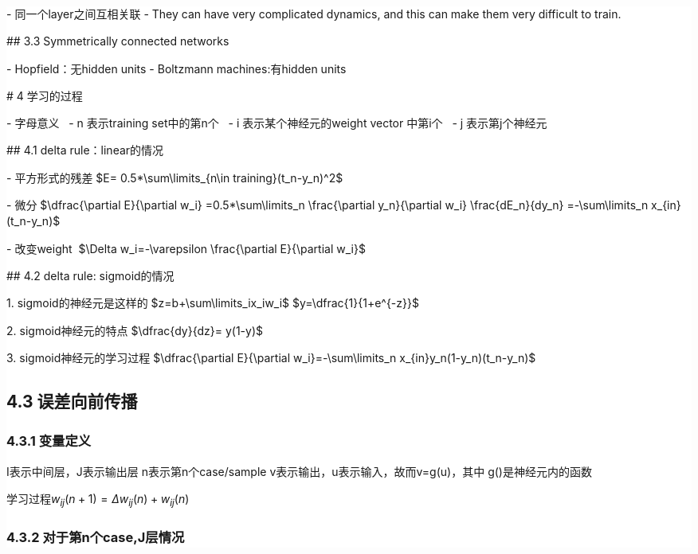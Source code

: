 - 同一个layer之间互相关联
- They can have very complicated dynamics, and this can make them very difficult to train. 

## 3.3 Symmetrically connected networks

- Hopfield：无hidden units
- Boltzmann machines:有hidden units

# 4 学习的过程

- 字母意义
  - n 表示training set中的第n个
  - i 表示某个神经元的weight vector 中第i个
  - j 表示第j个神经元

## 4.1 delta rule：linear的情况

- 平方形式的残差
$E= 0.5*\sum\limits_{n\in training}(t_n-y_n)^2$

- 微分
$\dfrac{\partial E}{\partial w_i}
=0.5*\sum\limits_n \frac{\partial y_n}{\partial w_i} \frac{dE_n}{dy_n}
=-\sum\limits_n x_{in}(t_n-y_n)$

- 改变weight 
$\Delta w_i=-\varepsilon \frac{\partial E}{\partial w_i}$

## 4.2 delta rule: sigmoid的情况

1. sigmoid的神经元是这样的
$z=b+\sum\limits_ix_iw_i$
$y=\dfrac{1}{1+e^{-z}}$

2. sigmoid神经元的特点
$\dfrac{dy}{dz}= y(1-y)$

3. sigmoid神经元的学习过程
$\dfrac{\partial E}{\partial w_i}=-\sum\limits_n x_{in}y_n(1-y_n)(t_n-y_n)$

## 4.3 误差向前传播

### 4.3.1 变量定义

I表示中间层，J表示输出层
n表示第n个case/sample
v表示输出，u表示输入，故而v=g(u)，其中 g()是神经元内的函数

学习过程$w_{ij}(n+1)=\Delta w_{ij}(n)+w_{ij}(n)$

### 4.3.2 对于第n个case,J层情况
